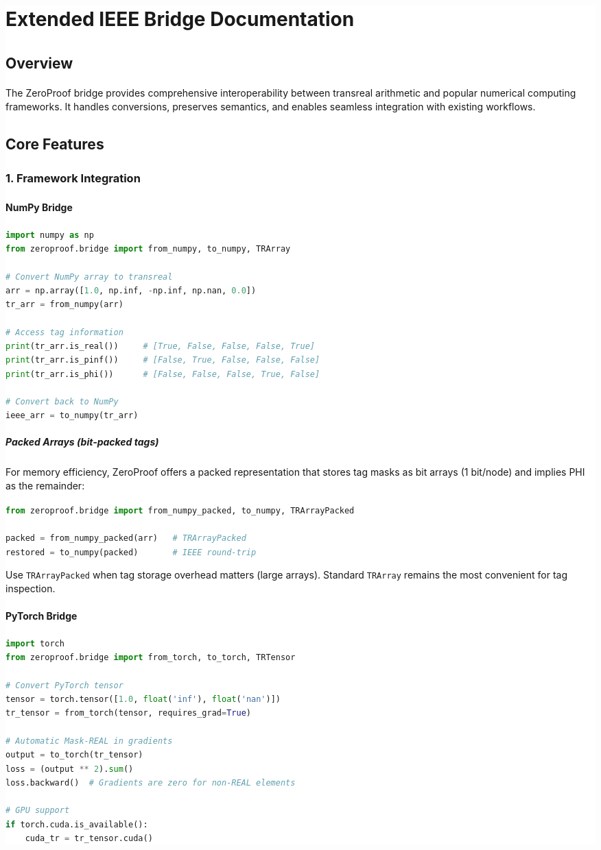 # Extended IEEE Bridge Documentation

## Overview

The ZeroProof bridge provides comprehensive interoperability between transreal arithmetic and popular numerical computing frameworks. It handles conversions, preserves semantics, and enables seamless integration with existing workflows.

## Core Features

### 1. Framework Integration

#### NumPy Bridge
```python
import numpy as np
from zeroproof.bridge import from_numpy, to_numpy, TRArray

# Convert NumPy array to transreal
arr = np.array([1.0, np.inf, -np.inf, np.nan, 0.0])
tr_arr = from_numpy(arr)

# Access tag information
print(tr_arr.is_real())     # [True, False, False, False, True]
print(tr_arr.is_pinf())     # [False, True, False, False, False]
print(tr_arr.is_phi())      # [False, False, False, True, False]

# Convert back to NumPy
ieee_arr = to_numpy(tr_arr)
```

##### Packed Arrays (bit‑packed tags)

For memory efficiency, ZeroProof offers a packed representation that stores tag masks as bit arrays (1 bit/node) and implies PHI as the remainder:

```python
from zeroproof.bridge import from_numpy_packed, to_numpy, TRArrayPacked

packed = from_numpy_packed(arr)   # TRArrayPacked
restored = to_numpy(packed)       # IEEE round‑trip
```

Use `TRArrayPacked` when tag storage overhead matters (large arrays). Standard `TRArray` remains the most convenient for tag inspection.

#### PyTorch Bridge
```python
import torch
from zeroproof.bridge import from_torch, to_torch, TRTensor

# Convert PyTorch tensor
tensor = torch.tensor([1.0, float('inf'), float('nan')])
tr_tensor = from_torch(tensor, requires_grad=True)

# Automatic Mask-REAL in gradients
output = to_torch(tr_tensor)
loss = (output ** 2).sum()
loss.backward()  # Gradients are zero for non-REAL elements

# GPU support
if torch.cuda.is_available():
    cuda_tr = tr_tensor.cuda()
```
